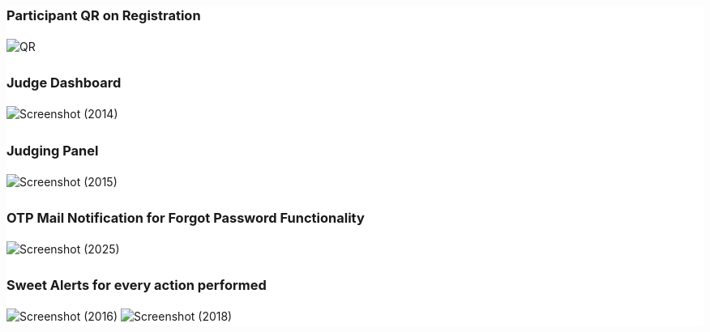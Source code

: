 ### Participant QR on Registration
![QR](https://github.com/pranith-rao/End-to-End-Event-Management-System/assets/65860350/8e33ae38-02f0-4f34-9bc8-c343bf0b8a9f)

### Judge Dashboard
![Screenshot (2014)](https://github.com/pranith-rao/End-to-End-Event-Management-System/assets/65860350/116d2764-070f-4e11-82cd-d60c7c86286a)

### Judging Panel
![Screenshot (2015)](https://github.com/pranith-rao/End-to-End-Event-Management-System/assets/65860350/a9a42718-2906-43db-9883-4865031f9614)

### OTP Mail Notification for Forgot Password Functionality
![Screenshot (2025)](https://github.com/pranith-rao/End-to-End-Event-Management-System/assets/65860350/fc3030f8-0897-40c4-828e-5ca59f7715e0)

### Sweet Alerts for every action performed
![Screenshot (2016)](https://github.com/pranith-rao/End-to-End-Event-Management-System/assets/65860350/dae38dc6-6ff7-4685-a62b-8ecbb4803625)
![Screenshot (2018)](https://github.com/pranith-rao/End-to-End-Event-Management-System/assets/65860350/e69063f3-92a4-4fd4-819f-0960b6006e9a)

